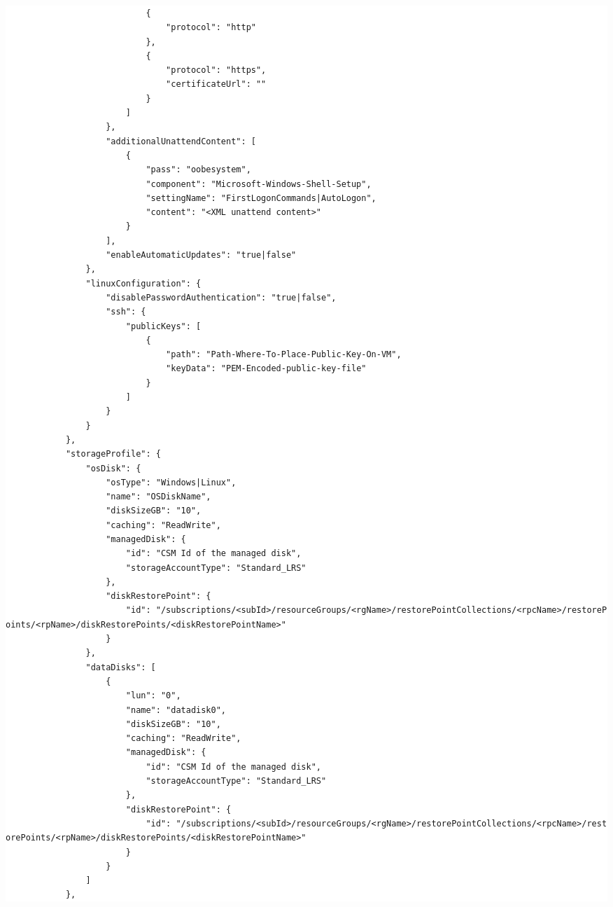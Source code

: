 ```
                            {
                                "protocol": "http"
                            },
                            {
                                "protocol": "https",
                                "certificateUrl": ""
                            }
                        ]
                    },
                    "additionalUnattendContent": [
                        {
                            "pass": "oobesystem",
                            "component": "Microsoft-Windows-Shell-Setup",
                            "settingName": "FirstLogonCommands|AutoLogon",
                            "content": "<XML unattend content>"
                        }
                    ],
                    "enableAutomaticUpdates": "true|false"
                },
                "linuxConfiguration": {
                    "disablePasswordAuthentication": "true|false",
                    "ssh": {
                        "publicKeys": [
                            {
                                "path": "Path-Where-To-Place-Public-Key-On-VM",
                                "keyData": "PEM-Encoded-public-key-file"
                            }
                        ]
                    }
                }
            },
            "storageProfile": {
                "osDisk": {
                    "osType": "Windows|Linux",
                    "name": "OSDiskName",
                    "diskSizeGB": "10",
                    "caching": "ReadWrite",
                    "managedDisk": {
                        "id": "CSM Id of the managed disk",
                        "storageAccountType": "Standard_LRS"
                    },
                    "diskRestorePoint": {
                        "id": "/subscriptions/<subId>/resourceGroups/<rgName>/restorePointCollections/<rpcName>/restorePoints/<rpName>/diskRestorePoints/<diskRestorePointName>"
                    }
                },
                "dataDisks": [
                    {
                        "lun": "0",
                        "name": "datadisk0",
                        "diskSizeGB": "10",
                        "caching": "ReadWrite",
                        "managedDisk": {
                            "id": "CSM Id of the managed disk",
                            "storageAccountType": "Standard_LRS"
                        },
                        "diskRestorePoint": {
                            "id": "/subscriptions/<subId>/resourceGroups/<rgName>/restorePointCollections/<rpcName>/restorePoints/<rpName>/diskRestorePoints/<diskRestorePointName>"
                        }
                    }
                ]
            },
```